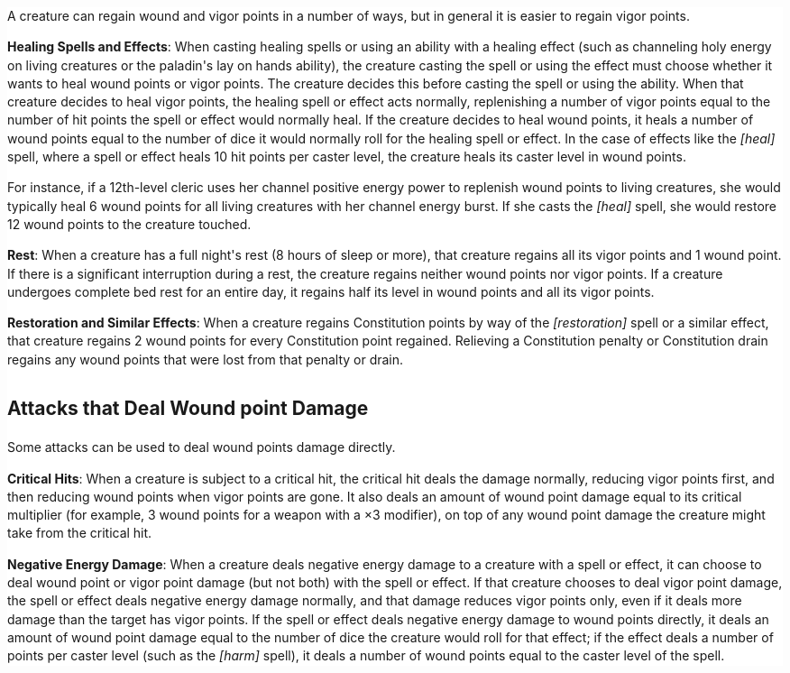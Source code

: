 A creature can regain wound and vigor points in a number of ways,
but in general it is easier to regain vigor points.

**Healing Spells and Effects**: When casting healing spells or
using an ability with a healing effect (such as channeling holy
energy on living creatures or the paladin's lay on hands
ability), the creature casting the spell or using the effect must
choose whether it wants to heal wound points or vigor points. The
creature decides this before casting the spell or using the
ability. When that creature decides to heal vigor points, the
healing spell or effect acts normally, replenishing a number of
vigor points equal to the number of hit points the spell or
effect would normally heal. If the creature decides to heal wound
points, it heals a number of wound points equal to the number of
dice it would normally roll for the healing spell or effect. In
the case of effects like the *[heal]* spell, where a spell or
effect heals 10 hit points per caster level, the creature heals
its caster level in wound points.

For instance, if a 12th-level cleric uses her channel positive
energy power to replenish wound points to living creatures, she
would typically heal 6 wound points for all living creatures with
her channel energy burst. If she casts the *[heal]* spell, she
would restore 12 wound points to the creature touched.

**Rest**: When a creature has a full night's rest (8 hours of
sleep or more), that creature regains all its vigor points and 1
wound point. If there is a significant interruption during a
rest, the creature regains neither wound points nor vigor points.
If a creature undergoes complete bed rest for an entire day, it
regains half its level in wound points and all its vigor points.

**Restoration and Similar Effects**: When a creature regains
Constitution points by way of the *[restoration]* spell or a
similar effect, that creature regains 2 wound points for every
Constitution point regained. Relieving a Constitution penalty or
Constitution drain regains any wound points that were lost from
that penalty or drain.

## Attacks that Deal Wound point Damage

Some attacks can be used to deal wound points damage directly.

**Critical Hits**: When a creature is subject to a critical hit,
the critical hit deals the damage normally, reducing vigor points
first, and then reducing wound points when vigor points are gone.
It also deals an amount of wound point damage equal to its
critical multiplier (for example, 3 wound points for a weapon
with a ×3 modifier), on top of any wound point damage the
creature might take from the critical hit.

**Negative Energy Damage**: When a creature deals negative energy
damage to a creature with a spell or effect, it can choose to
deal wound point or vigor point damage (but not both) with the
spell or effect. If that creature chooses to deal vigor point
damage, the spell or effect deals negative energy damage
normally, and that damage reduces vigor points only, even if it
deals more damage than the target has vigor points. If the spell
or effect deals negative energy damage to wound points directly,
it deals an amount of wound point damage equal to the number of
dice the creature would roll for that effect; if the effect deals
a number of points per caster level (such as the *[harm]* spell),
it deals a number of wound points equal to the caster level of
the spell.

